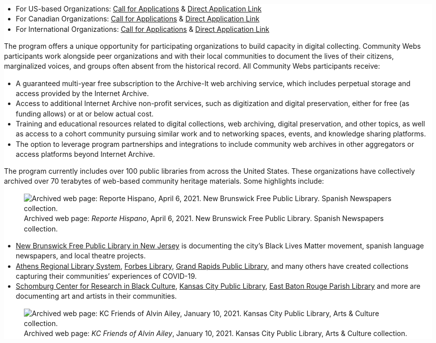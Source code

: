 -   For US-based Organizations: [Call for Applications](https://communitywebs.archive-it.org/cfa.html) & [Direct Application Link](https://docs.google.com/forms/d/e/1FAIpQLScDWeJ1YwpWN9APcP9FbOZIsnYV7K3mNkZw7oEFvCeGHNgOhQ/viewform)
-   For Canadian Organizations: [Call for Applications](https://communitywebs.archive-it.org/canada.html) & [Direct Application Link](https://docs.google.com/forms/d/e/1FAIpQLSd5ZwPGeNUqpueUCiJqoxi0ZLyeVppc_v0MyfvpFU2vlpNV7Q/viewform)
-   For International Organizations: [Call for Applications](https://communitywebs.archive-it.org/international.html) & [Direct Application Link](https://docs.google.com/forms/d/e/1FAIpQLSe3J482UuQYTvlMxrMrVZVh6yD7EI7Y9OqlpZO4jaJBBie4HA/viewform)

The program offers a unique opportunity for participating organizations to build capacity in digital collecting. Community Webs participants work alongside peer organizations and with their local communities to document the lives of their citizens, marginalized voices, and groups often absent from the historical record. All Community Webs participants receive: 

-   A guaranteed multi-year free subscription to the Archive-It web archiving service, which includes perpetual storage and access provided by the Internet Archive.
-   Access to additional Internet Archive non-profit services, such as digitization and digital preservation, either for free (as funding allows) or at or below actual cost.
-   Training and educational resources related to digital collections, web archiving, digital preservation, and other topics, as well as access to a cohort community pursuing similar work and to networking spaces, events, and knowledge sharing platforms.
-   The option to leverage program partnerships and integrations to include community web archives in other aggregators or access platforms beyond Internet Archive.

The program currently includes over 100 public libraries from across the United States. These organizations have collectively archived over 70 terabytes of web-based community heritage materials. Some highlights include:

<figure><img src="https://blog.archive.org/wp-content/uploads/2021/06/Screen-Shot-2021-06-10-at-10.08.49-AM-1024x460.png" alt="Archived web page: Reporte Hispano, April 6, 2021. New Brunswick Free Public Library. Spanish Newspapers collection." class="wp-image-23035" sizes="(max-width: 340px) 100vw, 340px" srcset="https://blog.archive.org/wp-content/uploads/2021/06/Screen-Shot-2021-06-10-at-10.08.49-AM-1024x460.png 1024w, https://blog.archive.org/wp-content/uploads/2021/06/Screen-Shot-2021-06-10-at-10.08.49-AM-300x135.png 300w, https://blog.archive.org/wp-content/uploads/2021/06/Screen-Shot-2021-06-10-at-10.08.49-AM-768x345.png 768w, https://blog.archive.org/wp-content/uploads/2021/06/Screen-Shot-2021-06-10-at-10.08.49-AM-1536x691.png 1536w, https://blog.archive.org/wp-content/uploads/2021/06/Screen-Shot-2021-06-10-at-10.08.49-AM-2048x921.png 2048w, https://blog.archive.org/wp-content/uploads/2021/06/Screen-Shot-2021-06-10-at-10.08.49-AM-624x281.png 624w" width="340" height="153" /><figcaption>Archived web page: <em>Reporte Hispano</em>, April 6, 2021. New Brunswick Free Public Library. Spanish Newspapers collection.</figcaption></figure>

-   [New Brunswick Free Public Library in New Jersey](https://archive-it.org/organizations/1326) is documenting the city’s Black Lives Matter movement, spanish language newspapers, and local theatre projects.
-   [Athens Regional Library System](https://archive-it.org/home/ARLS), [Forbes Library](https://archive-it.org/organizations/1322), [Grand Rapids Public Library](https://archive-it.org/home/grpl), and many others have created collections capturing their communities’ experiences of COVID-19.
-   [Schomburg Center for Research in Black Culture](https://archive-it.org/collections/11405), [Kansas City Public Library](https://archive-it.org/collections/9945), [East Baton Rouge Parish Library](https://archive-it.org/collections/8925) and more are documenting art and artists in their communities. 

<figure><img src="https://blog.archive.org/wp-content/uploads/2021/06/Screen-Shot-2021-06-10-at-10.04.30-AM-1024x494.png" alt="Archived web page: KC Friends of Alvin Ailey, January 10, 2021. Kansas City Public Library, Arts &amp; Culture collection." class="wp-image-23034" sizes="(max-width: 348px) 100vw, 348px" srcset="https://blog.archive.org/wp-content/uploads/2021/06/Screen-Shot-2021-06-10-at-10.04.30-AM-1024x494.png 1024w, https://blog.archive.org/wp-content/uploads/2021/06/Screen-Shot-2021-06-10-at-10.04.30-AM-300x145.png 300w, https://blog.archive.org/wp-content/uploads/2021/06/Screen-Shot-2021-06-10-at-10.04.30-AM-768x371.png 768w, https://blog.archive.org/wp-content/uploads/2021/06/Screen-Shot-2021-06-10-at-10.04.30-AM-1536x742.png 1536w, https://blog.archive.org/wp-content/uploads/2021/06/Screen-Shot-2021-06-10-at-10.04.30-AM-2048x989.png 2048w, https://blog.archive.org/wp-content/uploads/2021/06/Screen-Shot-2021-06-10-at-10.04.30-AM-624x301.png 624w" width="348" height="168" /><figcaption>Archived web page: <em>KC Friends of Alvin Ailey</em>, January 10, 2021. Kansas City Public Library, Arts &amp; Culture collection.</figcaption></figure>
